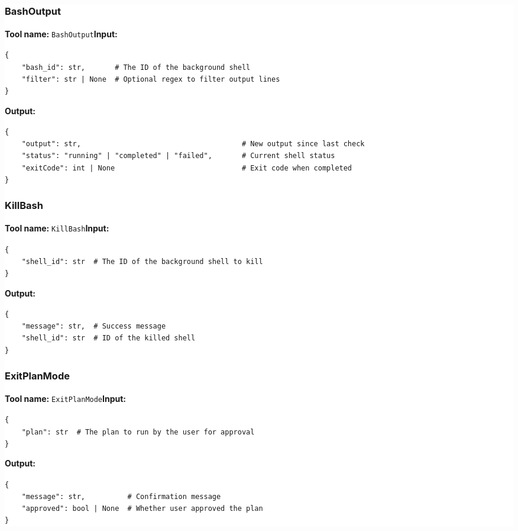 ### ​BashOutput

**Tool name:**  `BashOutput`**Input:**

```
{
    "bash_id": str,       # The ID of the background shell
    "filter": str | None  # Optional regex to filter output lines
}
```

**Output:**

```
{
    "output": str,                                      # New output since last check
    "status": "running" | "completed" | "failed",       # Current shell status
    "exitCode": int | None                              # Exit code when completed
}
```

### ​KillBash

**Tool name:**  `KillBash`**Input:**

```
{
    "shell_id": str  # The ID of the background shell to kill
}
```

**Output:**

```
{
    "message": str,  # Success message
    "shell_id": str  # ID of the killed shell
}
```

### ​ExitPlanMode

**Tool name:**  `ExitPlanMode`**Input:**

```
{
    "plan": str  # The plan to run by the user for approval
}
```

**Output:**

```
{
    "message": str,          # Confirmation message
    "approved": bool | None  # Whether user approved the plan
}
```
